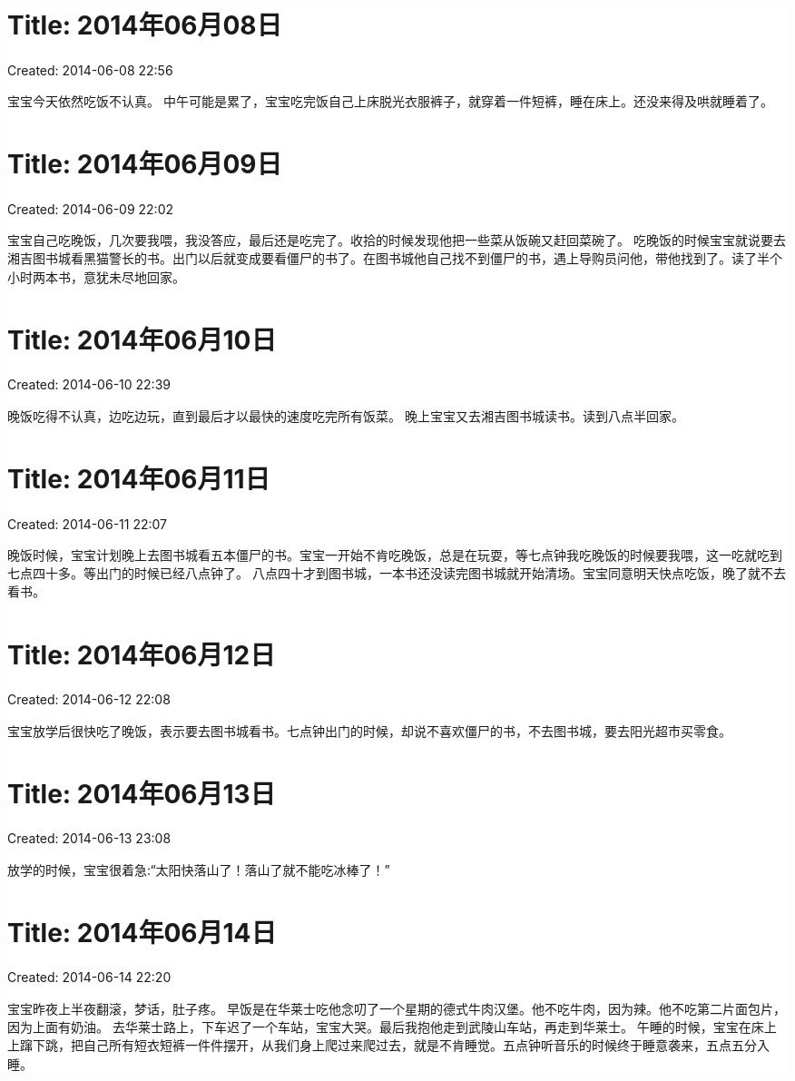 # Title: 2014年06月08日
Created: 2014-06-08 22:56


宝宝今天依然吃饭不认真。
中午可能是累了，宝宝吃完饭自己上床脱光衣服裤子，就穿着一件短裤，睡在床上。还没来得及哄就睡着了。

# Title: 2014年06月09日
Created: 2014-06-09 22:02


宝宝自己吃晚饭，几次要我喂，我没答应，最后还是吃完了。收拾的时候发现他把一些菜从饭碗又赶回菜碗了。
吃晚饭的时候宝宝就说要去湘吉图书城看黑猫警长的书。出门以后就变成要看僵尸的书了。在图书城他自己找不到僵尸的书，遇上导购员问他，带他找到了。读了半个小时两本书，意犹未尽地回家。

# Title: 2014年06月10日
Created: 2014-06-10 22:39


晚饭吃得不认真，边吃边玩，直到最后才以最快的速度吃完所有饭菜。
晚上宝宝又去湘吉图书城读书。读到八点半回家。

# Title: 2014年06月11日
Created: 2014-06-11 22:07


晚饭时候，宝宝计划晚上去图书城看五本僵尸的书。宝宝一开始不肯吃晚饭，总是在玩耍，等七点钟我吃晚饭的时候要我喂，这一吃就吃到七点四十多。等出门的时候已经八点钟了。
八点四十才到图书城，一本书还没读完图书城就开始清场。宝宝同意明天快点吃饭，晚了就不去看书。

# Title: 2014年06月12日
Created: 2014-06-12 22:08


宝宝放学后很快吃了晚饭，表示要去图书城看书。七点钟出门的时候，却说不喜欢僵尸的书，不去图书城，要去阳光超市买零食。

# Title: 2014年06月13日
Created: 2014-06-13 23:08


放学的时候，宝宝很着急:“太阳快落山了！落山了就不能吃冰棒了！”

# Title: 2014年06月14日
Created: 2014-06-14 22:20


宝宝昨夜上半夜翻滚，梦话，肚子疼。
早饭是在华莱士吃他念叨了一个星期的德式牛肉汉堡。他不吃牛肉，因为辣。他不吃第二片面包片，因为上面有奶油。
去华莱士路上，下车迟了一个车站，宝宝大哭。最后我抱他走到武陵山车站，再走到华莱士。
午睡的时候，宝宝在床上上蹿下跳，把自己所有短衣短裤一件件摆开，从我们身上爬过来爬过去，就是不肯睡觉。五点钟听音乐的时候终于睡意袭来，五点五分入睡。
